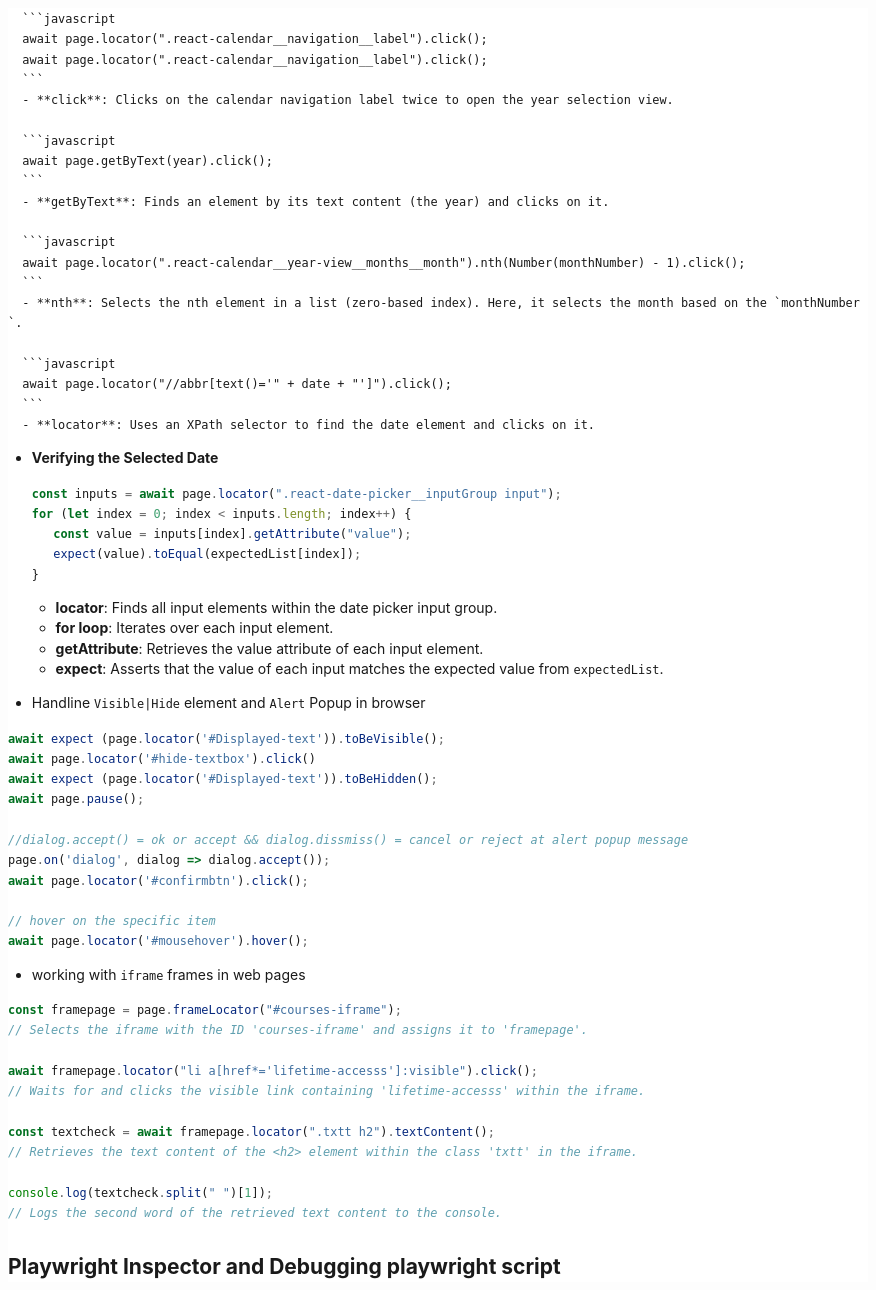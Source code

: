       ```javascript
      await page.locator(".react-calendar__navigation__label").click();
      await page.locator(".react-calendar__navigation__label").click();
      ```
      - **click**: Clicks on the calendar navigation label twice to open the year selection view.

      ```javascript
      await page.getByText(year).click();
      ```
      - **getByText**: Finds an element by its text content (the year) and clicks on it.

      ```javascript
      await page.locator(".react-calendar__year-view__months__month").nth(Number(monthNumber) - 1).click();
      ```
      - **nth**: Selects the nth element in a list (zero-based index). Here, it selects the month based on the `monthNumber`.

      ```javascript
      await page.locator("//abbr[text()='" + date + "']").click();
      ```
      - **locator**: Uses an XPath selector to find the date element and clicks on it.

   - **Verifying the Selected Date**
      ```javascript
      const inputs = await page.locator(".react-date-picker__inputGroup input");
      for (let index = 0; index < inputs.length; index++) {
         const value = inputs[index].getAttribute("value");
         expect(value).toEqual(expectedList[index]);
      }
      ```
      - **locator**: Finds all input elements within the date picker input group.
      - **for loop**: Iterates over each input element.
      - **getAttribute**: Retrieves the value attribute of each input element.
      - **expect**: Asserts that the value of each input matches the expected value from `expectedList`.

- Handline `Visible|Hide` element and `Alert` Popup in browser
```javascript
await expect (page.locator('#Displayed-text')).toBeVisible();
await page.locator('#hide-textbox').click()
await expect (page.locator('#Displayed-text')).toBeHidden();
await page.pause();

//dialog.accept() = ok or accept && dialog.dissmiss() = cancel or reject at alert popup message
page.on('dialog', dialog => dialog.accept());
await page.locator('#confirmbtn').click();

// hover on the specific item
await page.locator('#mousehover').hover();
```

- working with `iframe` frames in web pages
```javascript
const framepage = page.frameLocator("#courses-iframe");
// Selects the iframe with the ID 'courses-iframe' and assigns it to 'framepage'.

await framepage.locator("li a[href*='lifetime-accesss']:visible").click();
// Waits for and clicks the visible link containing 'lifetime-accesss' within the iframe.

const textcheck = await framepage.locator(".txtt h2").textContent();
// Retrieves the text content of the <h2> element within the class 'txtt' in the iframe.

console.log(textcheck.split(" ")[1]);
// Logs the second word of the retrieved text content to the console.
```
## Playwright Inspector and Debugging playwright script